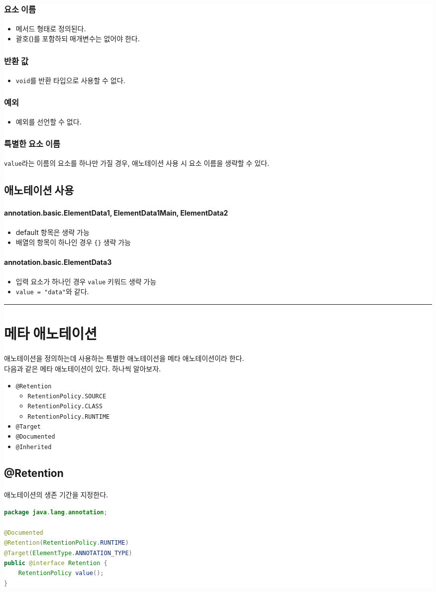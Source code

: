 ### 요소 이름
- 메서드 형태로 정의된다.
- 괄호()를 포함하되 매개변수는 없어야 한다.

### 반환 값
- `void`를 반환 타입으로 사용할 수 없다.

### 예외
- 예외를 선언할 수 없다.

### 특별한 요소 이름
`value`라는 이름의 요소를 하나만 가질 경우, 애노테이션 사용 시 요소 이름을 생략할 수 있다.

## 애노테이션 사용

#### annotation.basic.ElementData1, ElementData1Main, ElementData2
- default 항목은 생략 가능
- 배열의 항목이 하나인 경우 `{}` 생략 가능

#### annotation.basic.ElementData3
- 입력 요소가 하나인 경우 `value` 키워드 생략 가능
- `value = "data"`와 같다.

---

# 메타 애노테이션
애노테이션을 정의하는데 사용하는 특별한 애노테이션을 메타 애노테이션이라 한다. <br/>
다음과 같은 메타 애노테이션이 있다. 하나씩 알아보자.
- `@Retention`
  - `RetentionPolicy.SOURCE`
  - `RetentionPolicy.CLASS`
  - `RetentionPolicy.RUNTIME`
- `@Target`
- `@Documented`
- `@Inherited`

## @Retention
애노테이션의 생존 기간을 지정한다.

```java
package java.lang.annotation;

@Documented
@Retention(RetentionPolicy.RUNTIME)
@Target(ElementType.ANNOTATION_TYPE)
public @interface Retention {
	RetentionPolicy value();
}
```
